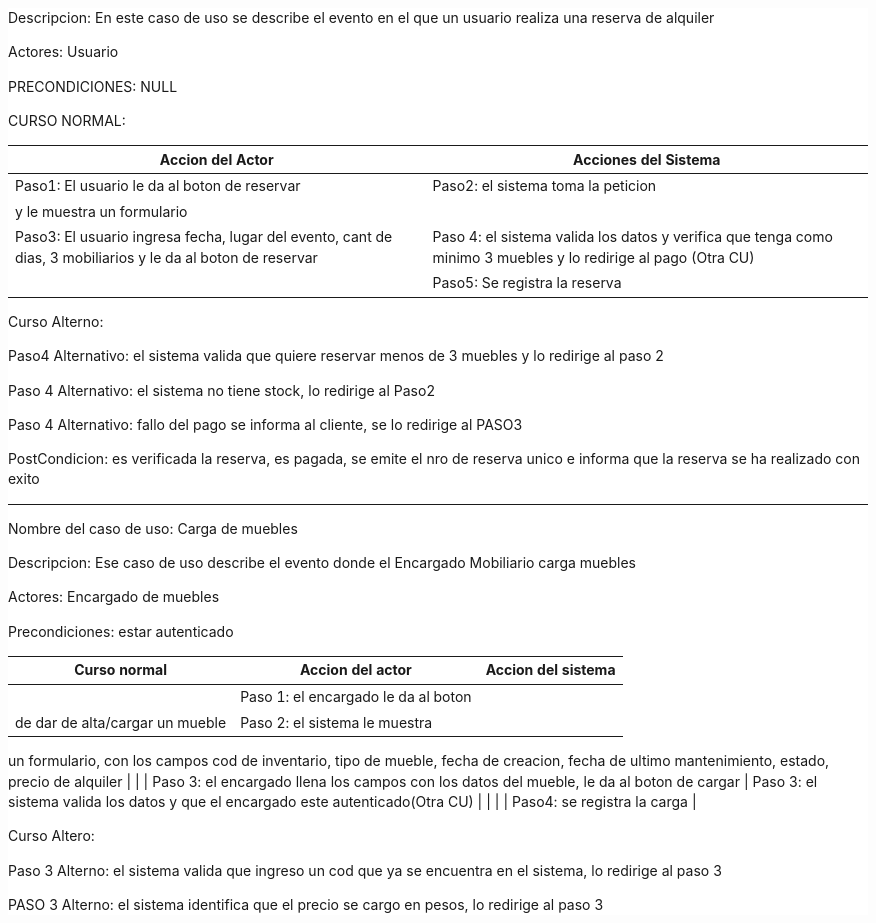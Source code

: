 Descripcion: En este caso de uso se describe el evento en el que un usuario realiza una reserva de alquiler

Actores: Usuario

PRECONDICIONES: NULL

CURSO NORMAL: 

| **Accion del Actor** | **Acciones del Sistema** |
| --- | --- |
| Paso1: El usuario le da al boton de reservar | Paso2: el sistema toma la peticion
y le muestra un formulario |
| Paso3: El usuario ingresa fecha, lugar del evento, cant de dias, 3 mobiliarios y le da al boton de reservar | Paso 4: el sistema valida los datos y verifica que tenga como minimo 3 muebles y lo redirige al pago (Otra CU) |
|  | Paso5: Se registra la reserva  |

Curso Alterno: 

Paso4 Alternativo:  el sistema valida que quiere reservar menos de 3 muebles y lo redirige al paso 2

Paso 4 Alternativo:  el sistema no tiene stock, lo redirige al Paso2

Paso 4 Alternativo: fallo del pago se informa al cliente,  se lo redirige al PASO3

PostCondicion: es verificada la reserva, es pagada, se emite el nro de reserva unico e informa que la reserva se ha realizado con exito

---

Nombre del caso de uso: Carga de muebles

Descripcion: Ese caso de uso describe el evento donde el Encargado Mobiliario carga muebles

Actores: Encargado de muebles

Precondiciones: estar autenticado

| Curso normal | Accion del actor | Accion del sistema |
| --- | --- | --- |
|  | Paso 1: el encargado le da al boton
de dar de alta/cargar un mueble | Paso 2: el sistema le muestra
un formulario, con los campos
cod de inventario, tipo de mueble, fecha de creacion, fecha de ultimo mantenimiento, estado, precio de alquiler |
|  | Paso 3: el encargado llena los campos con los datos del mueble, le da al boton de cargar | Paso 3: el sistema valida los datos y que el encargado este autenticado(Otra CU) |
|  |  | Paso4: se registra la carga |

Curso Altero:

Paso 3 Alterno: el sistema valida que ingreso un cod que ya se encuentra en el sistema, lo redirige al paso 3

PASO 3 Alterno: el sistema identifica que el precio se cargo en pesos, lo redirige al paso 3
